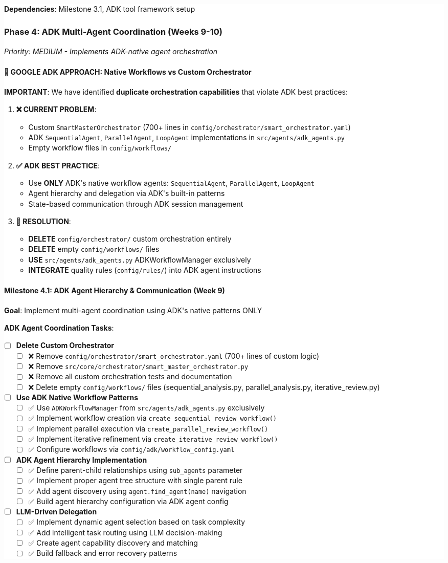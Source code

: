 **Dependencies**: Milestone 3.1, ADK tool framework setup
### **Phase 4: ADK Multi-Agent Coordination** (Weeks 9-10)
*Priority: MEDIUM - Implements ADK-native agent orchestration*

#### **🚨 GOOGLE ADK APPROACH: Native Workflows vs Custom Orchestrator**

**IMPORTANT**: We have identified **duplicate orchestration capabilities** that violate ADK best practices:

1. **❌ CURRENT PROBLEM**: 
   - Custom `SmartMasterOrchestrator` (700+ lines in `config/orchestrator/smart_orchestrator.yaml`)
   - ADK `SequentialAgent`, `ParallelAgent`, `LoopAgent` implementations in `src/agents/adk_agents.py`
   - Empty workflow files in `config/workflows/`

2. **✅ ADK BEST PRACTICE**:
   - Use **ONLY** ADK's native workflow agents: `SequentialAgent`, `ParallelAgent`, `LoopAgent`
   - Agent hierarchy and delegation via ADK's built-in patterns
   - State-based communication through ADK session management

3. **🎯 RESOLUTION**:
   - **DELETE** `config/orchestrator/` custom orchestration entirely
   - **DELETE** empty `config/workflows/` files
   - **USE** `src/agents/adk_agents.py` ADKWorkflowManager exclusively
   - **INTEGRATE** quality rules (`config/rules/`) into ADK agent instructions

#### **Milestone 4.1: ADK Agent Hierarchy & Communication** (Week 9)
**Goal**: Implement multi-agent coordination using ADK's native patterns ONLY

**ADK Agent Coordination Tasks**:
- [ ] **Delete Custom Orchestrator**
  - [ ] ❌ Remove `config/orchestrator/smart_orchestrator.yaml` (700+ lines of custom logic)
  - [ ] ❌ Remove `src/core/orchestrator/smart_master_orchestrator.py` 
  - [ ] ❌ Remove all custom orchestration tests and documentation
  - [ ] ❌ Delete empty `config/workflows/` files (sequential_analysis.py, parallel_analysis.py, iterative_review.py)

- [ ] **Use ADK Native Workflow Patterns**
  - [ ] ✅ Use `ADKWorkflowManager` from `src/agents/adk_agents.py` exclusively
  - [ ] ✅ Implement workflow creation via `create_sequential_review_workflow()`
  - [ ] ✅ Implement parallel execution via `create_parallel_review_workflow()`
  - [ ] ✅ Implement iterative refinement via `create_iterative_review_workflow()`
  - [ ] ✅ Configure workflows via `config/adk/workflow_config.yaml`

- [ ] **ADK Agent Hierarchy Implementation**
  - [ ] ✅ Define parent-child relationships using `sub_agents` parameter
  - [ ] ✅ Implement proper agent tree structure with single parent rule
  - [ ] ✅ Add agent discovery using `agent.find_agent(name)` navigation
  - [ ] ✅ Build agent hierarchy configuration via ADK agent config

- [ ] **LLM-Driven Delegation**
  - [ ] ✅ Implement dynamic agent selection based on task complexity
  - [ ] ✅ Add intelligent task routing using LLM decision-making
  - [ ] ✅ Create agent capability discovery and matching
  - [ ] ✅ Build fallback and error recovery patterns
